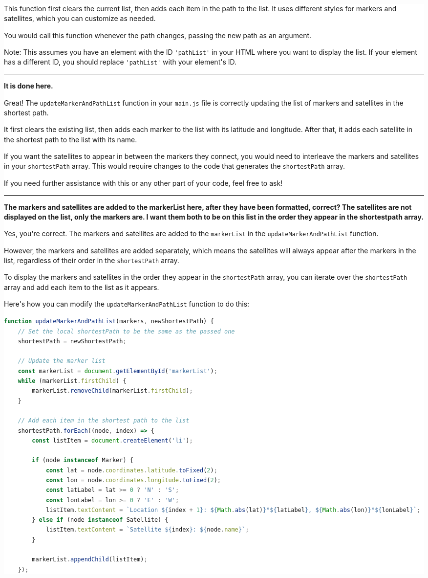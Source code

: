 This function first clears the current list, then adds each item in the path to the list. It uses different styles for markers and satellites, which you can customize as needed.

You would call this function whenever the path changes, passing the new path as an argument.

Note: This assumes you have an element with the ID `'pathList'` in your HTML where you want to display the list. If your element has a different ID, you should replace `'pathList'` with your element's ID.

-----------------------------------

**It is done here.**

Great! The `updateMarkerAndPathList` function in your `main.js` file is correctly updating the list of markers and satellites in the shortest path.

It first clears the existing list, then adds each marker to the list with its latitude and longitude. After that, it adds each satellite in the shortest path to the list with its name.

If you want the satellites to appear in between the markers they connect, you would need to interleave the markers and satellites in your `shortestPath` array. This would require changes to the code that generates the `shortestPath` array.

If you need further assistance with this or any other part of your code, feel free to ask!

-----------------------------------

**The markers and satellites are added to the markerList here, after they have been formatted, correct? The satellites are not displayed on the list, only the markers are. I want them both to be on this list in the order they appear in the shortestpath array.**

Yes, you're correct. The markers and satellites are added to the `markerList` in the `updateMarkerAndPathList` function.

However, the markers and satellites are added separately, which means the satellites will always appear after the markers in the list, regardless of their order in the `shortestPath` array.

To display the markers and satellites in the order they appear in the `shortestPath` array, you can iterate over the `shortestPath` array and add each item to the list as it appears.

Here's how you can modify the `updateMarkerAndPathList` function to do this:

```javascript
function updateMarkerAndPathList(markers, newShortestPath) {
    // Set the local shortestPath to be the same as the passed one
    shortestPath = newShortestPath;

    // Update the marker list
    const markerList = document.getElementById('markerList');
    while (markerList.firstChild) {
        markerList.removeChild(markerList.firstChild);
    }

    // Add each item in the shortest path to the list
    shortestPath.forEach((node, index) => {
        const listItem = document.createElement('li');

        if (node instanceof Marker) {
            const lat = node.coordinates.latitude.toFixed(2);
            const lon = node.coordinates.longitude.toFixed(2);
            const latLabel = lat >= 0 ? 'N' : 'S';
            const lonLabel = lon >= 0 ? 'E' : 'W';
            listItem.textContent = `Location ${index + 1}: ${Math.abs(lat)}°${latLabel}, ${Math.abs(lon)}°${lonLabel}`;
        } else if (node instanceof Satellite) {
            listItem.textContent = `Satellite ${index}: ${node.name}`;
        }

        markerList.appendChild(listItem);
    });
```